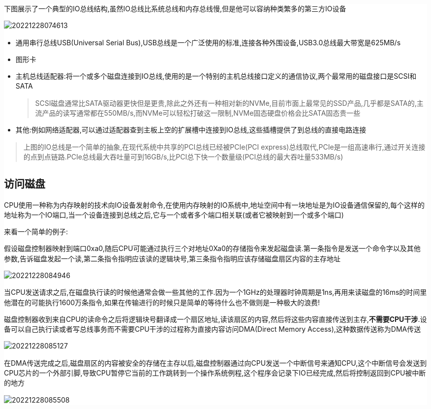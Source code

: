下图展示了一个典型的IO总线结构,虽然IO总线比系统总线和内存总线慢,但是他可以容纳种类繁多的第三方IO设备

![20221228074613](https://raw.githubusercontent.com/learner-lu/picbed/master/20221228074613.png)

- 通用串行总线USB(Universal Serial Bus),USB总线是一个广泛使用的标准,连接各种外围设备,USB3.0总线最大带宽是625MB/s
- 图形卡
- 主机总线适配器:将一个或多个磁盘连接到IO总线,使用的是一个特别的主机总线接口定义的通信协议,两个最常用的磁盘接口是SCSI和SATA

  > SCSI磁盘通常比SATA驱动器更快但是更贵,除此之外还有一种相对新的NVMe,目前市面上最常见的SSD产品,几乎都是SATA的,主流产品的读写通常都在550MB/s,而NVMe可以轻松打破这一限制,NVMe固态硬盘价格会比SATA固态贵一些

- 其他:例如网络适配器,可以通过适配器查到主板上空的扩展槽中连接到IO总线,这些插槽提供了到总线的直接电路连接

> 上图的IO总线是一个简单的抽象,在现代系统中共享的PCI总线已经被PCIe(PCI express)总线取代,PCIe是一组高速串行,通过开关连接的点到点链路.PCIe总线最大吞吐量可到16GB/s,比PCI总下快一个数量级(PCI总线的最大吞吐量533MB/s)

## 访问磁盘

CPU使用一种称为内存映射的技术向IO设备发射命令,在使用内存映射的IO系统中,地址空间中有一块地址是为IO设备通信保留的,每个这样的地址称为一个IO端口,当一个设备连接到总线之后,它与一个或者多个端口相关联(或者它被映射到一个或多个端口)

来看一个简单的例子:

假设磁盘控制器映射到端口0xa0,随后CPU可能通过执行三个对地址0Xa0的存储指令来发起磁盘读.第一条指令是发送一个命令字以及其他参数,告诉磁盘发起一个读,第二条指令指明应该读的逻辑块号,第三条指令指明应该存储磁盘扇区内容的主存地址

![20221228084946](https://raw.githubusercontent.com/learner-lu/picbed/master/20221228084946.png)

当CPU发送请求之后,在磁盘执行读的时候他通常会做一些其他的工作.因为一个1GHz的处理器时钟周期是1ns,再用来读磁盘的16ms的时间里他潜在的可能执行1600万条指令,如果在传输进行的时候只是简单的等待什么也不做则是一种极大的浪费!

磁盘控制器收到来自CPU的读命令之后将逻辑块号翻译成一个扇区地址,读该扇区的内容,然后将这些内容直接传送到主存,**不需要CPU干涉**.设备可以自己执行读或者写总线事务而不需要CPU干涉的过程称为直接内容访问DMA(Direct Memory Access),这种数据传送称为DMA传送

![20221228085127](https://raw.githubusercontent.com/learner-lu/picbed/master/20221228085127.png)

在DMA传送完成之后,磁盘扇区的内容被安全的存储在主存以后,磁盘控制器通过向CPU发送一个中断信号来通知CPU,这个中断信号会发送到CPU芯片的一个外部引脚,导致CPU暂停它当前的工作跳转到一个操作系统例程,这个程序会记录下IO已经完成,然后将控制返回到CPU被中断的地方

![20221228085508](https://raw.githubusercontent.com/learner-lu/picbed/master/20221228085508.png)